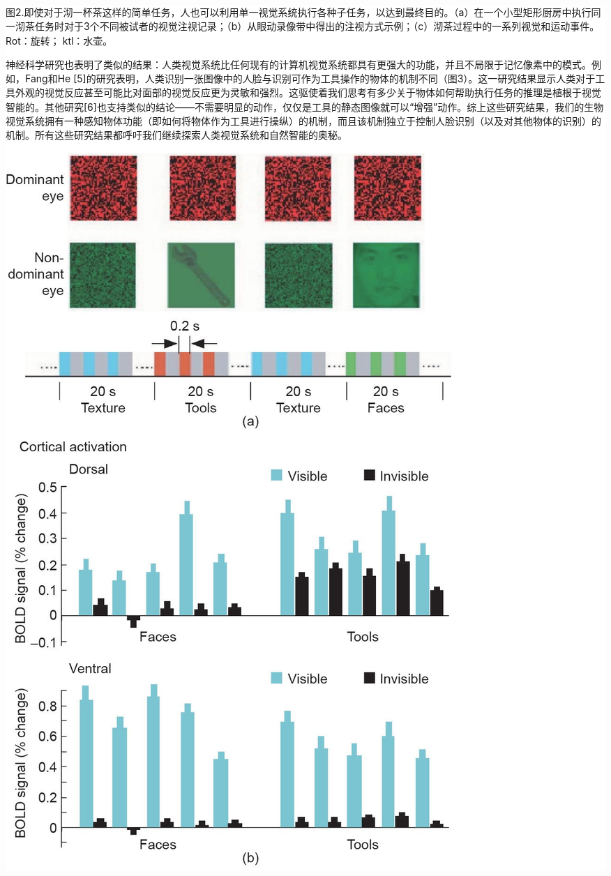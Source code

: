 图2.即使对于沏一杯茶这样的简单任务，人也可以利用单一视觉系统执行各种子任务，以达到最终目的。（a）在一个小型矩形厨房中执行同一沏茶任务时对于3个不同被试者的视觉注视记录；（b）从眼动录像带中得出的注视方式示例；（c）沏茶过程中的一系列视觉和运动事件。Rot：旋转； ktl：水壶。

神经科学研究也表明了类似的结果：人类视觉系统比任何现有的计算机视觉系统都具有更强大的功能，并且不局限于记忆像素中的模式。例如，Fang和He [5]的研究表明，人类识别一张图像中的人脸与识别可作为工具操作的物体的机制不同（图3）。这一研究结果显示人类对于工具外观的视觉反应甚至可能比对面部的视觉反应更为灵敏和强烈。这驱使着我们思考有多少关于物体如何帮助执行任务的推理是植根于视觉智能的。其他研究[6]也支持类似的结论——不需要明显的动作，仅仅是工具的静态图像就可以“增强”动作。综上这些研究结果，我们的生物视觉系统拥有一种感知物体功能（即如何将物体作为工具进行操纵）的机制，而且该机制独立于控制人脸识别（以及对其他物体的识别）的机制。所有这些研究结果都呼吁我们继续探索人类视觉系统和自然智能的奥秘。

![img](clip_image005.jpg)
